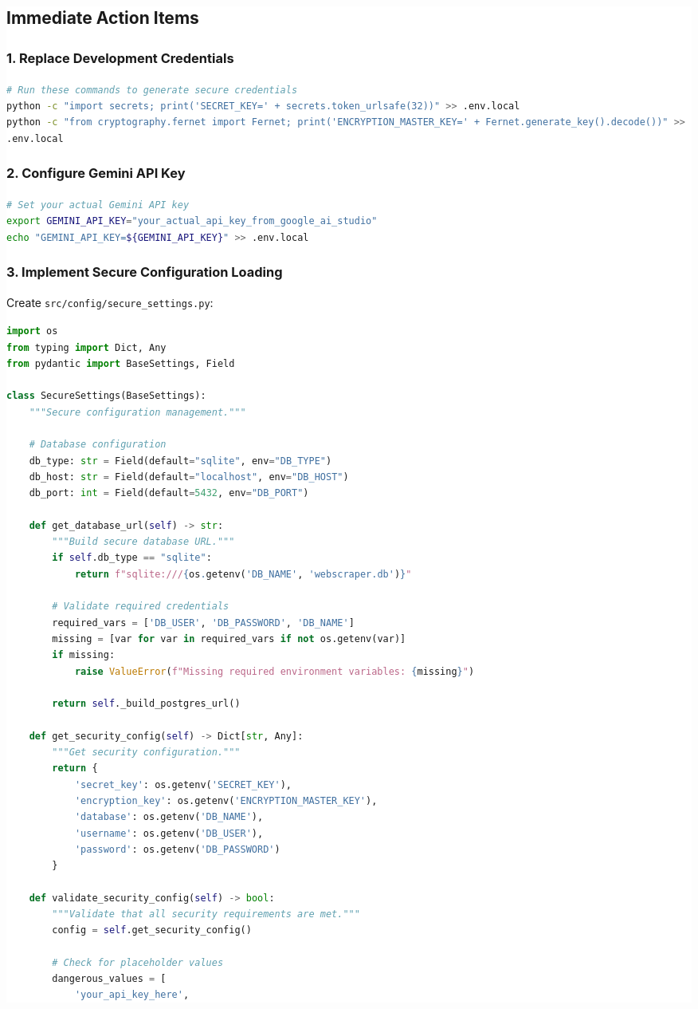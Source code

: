 ## Immediate Action Items

### 1. Replace Development Credentials
```bash
# Run these commands to generate secure credentials
python -c "import secrets; print('SECRET_KEY=' + secrets.token_urlsafe(32))" >> .env.local
python -c "from cryptography.fernet import Fernet; print('ENCRYPTION_MASTER_KEY=' + Fernet.generate_key().decode())" >> .env.local
```

### 2. Configure Gemini API Key
```bash
# Set your actual Gemini API key
export GEMINI_API_KEY="your_actual_api_key_from_google_ai_studio"
echo "GEMINI_API_KEY=${GEMINI_API_KEY}" >> .env.local
```

### 3. Implement Secure Configuration Loading

Create `src/config/secure_settings.py`:
```python
import os
from typing import Dict, Any
from pydantic import BaseSettings, Field

class SecureSettings(BaseSettings):
    """Secure configuration management."""
    
    # Database configuration
    db_type: str = Field(default="sqlite", env="DB_TYPE")
    db_host: str = Field(default="localhost", env="DB_HOST")
    db_port: int = Field(default=5432, env="DB_PORT")
    
    def get_database_url(self) -> str:
        """Build secure database URL."""
        if self.db_type == "sqlite":
            return f"sqlite:///{os.getenv('DB_NAME', 'webscraper.db')}"
        
        # Validate required credentials
        required_vars = ['DB_USER', 'DB_PASSWORD', 'DB_NAME']
        missing = [var for var in required_vars if not os.getenv(var)]
        if missing:
            raise ValueError(f"Missing required environment variables: {missing}")
        
        return self._build_postgres_url()
    
    def get_security_config(self) -> Dict[str, Any]:
        """Get security configuration."""
        return {
            'secret_key': os.getenv('SECRET_KEY'),
            'encryption_key': os.getenv('ENCRYPTION_MASTER_KEY'),
            'database': os.getenv('DB_NAME'),
            'username': os.getenv('DB_USER'),
            'password': os.getenv('DB_PASSWORD')
        }
    
    def validate_security_config(self) -> bool:
        """Validate that all security requirements are met."""
        config = self.get_security_config()
        
        # Check for placeholder values
        dangerous_values = [
            'your_api_key_here',
```